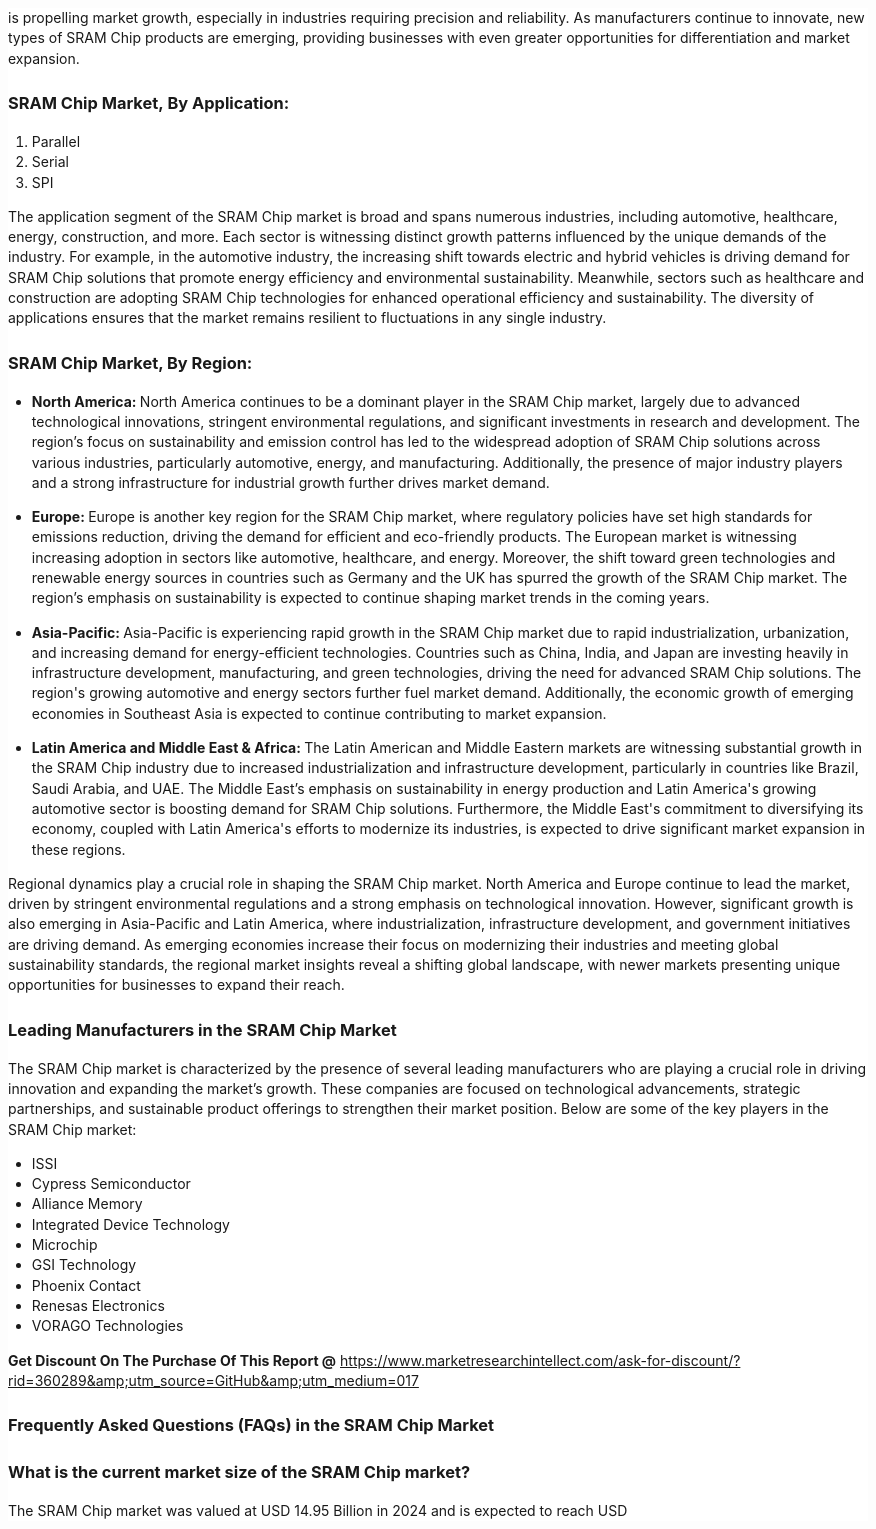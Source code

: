 is propelling market growth, especially in industries requiring precision and reliability. As manufacturers continue to innovate, new types of SRAM Chip products are emerging, providing businesses with even greater opportunities for differentiation and market expansion.</p><h3>SRAM Chip Market,&nbsp;By Application:</h3><ol><li>Parallel<li> Serial<li> SPI</li></ol><p>The application segment of the SRAM Chip market is broad and spans numerous industries, including automotive, healthcare, energy, construction, and more. Each sector is witnessing distinct growth patterns influenced by the unique demands of the industry. For example, in the automotive industry, the increasing shift towards electric and hybrid vehicles is driving demand for SRAM Chip solutions that promote energy efficiency and environmental sustainability. Meanwhile, sectors such as healthcare and construction are adopting SRAM Chip technologies for enhanced operational efficiency and sustainability. The diversity of applications ensures that the market remains resilient to fluctuations in any single industry.</p><h3>SRAM Chip Market, By Region:</h3><ul><li><p><strong>North America:&nbsp;</strong>North America continues to be a dominant player in the SRAM Chip market, largely due to advanced technological innovations, stringent environmental regulations, and significant investments in research and development. The region&rsquo;s focus on sustainability and emission control has led to the widespread adoption of SRAM Chip solutions across various industries, particularly automotive, energy, and manufacturing. Additionally, the presence of major industry players and a strong infrastructure for industrial growth further drives market demand.</p></li><li><p><strong><strong>Europe:&nbsp;</strong></strong>Europe is another key region for the SRAM Chip market, where regulatory policies have set high standards for emissions reduction, driving the demand for efficient and eco-friendly products. The European market is witnessing increasing adoption in sectors like automotive, healthcare, and energy. Moreover, the shift toward green technologies and renewable energy sources in countries such as Germany and the UK has spurred the growth of the SRAM Chip market. The region&rsquo;s emphasis on sustainability is expected to continue shaping market trends in the coming years.</p></li><li><p><strong><strong>Asia-Pacific:&nbsp;</strong></strong>Asia-Pacific is experiencing rapid growth in the SRAM Chip market due to rapid industrialization, urbanization, and increasing demand for energy-efficient technologies. Countries such as China, India, and Japan are investing heavily in infrastructure development, manufacturing, and green technologies, driving the need for advanced SRAM Chip solutions. The region's growing automotive and energy sectors further fuel market demand. Additionally, the economic growth of emerging economies in Southeast Asia is expected to continue contributing to market expansion.</p></li><li><p><strong><strong>Latin America and Middle East &amp; Africa:&nbsp;</strong></strong>The Latin American and Middle Eastern markets are witnessing substantial growth in the SRAM Chip industry due to increased industrialization and infrastructure development, particularly in countries like Brazil, Saudi Arabia, and UAE. The Middle East&rsquo;s emphasis on sustainability in energy production and Latin America's growing automotive sector is boosting demand for SRAM Chip solutions. Furthermore, the Middle East's commitment to diversifying its economy, coupled with Latin America's efforts to modernize its industries, is expected to drive significant market expansion in these regions.</p></li></ul><p>Regional dynamics play a crucial role in shaping the SRAM Chip market. North America and Europe continue to lead the market, driven by stringent environmental regulations and a strong emphasis on technological innovation. However, significant growth is also emerging in Asia-Pacific and Latin America, where industrialization, infrastructure development, and government initiatives are driving demand. As emerging economies increase their focus on modernizing their industries and meeting global sustainability standards, the regional market insights reveal a shifting global landscape, with newer markets presenting unique opportunities for businesses to expand their reach.</p><h3><strong>Leading Manufacturers in the SRAM Chip Market</strong></h3><p>The SRAM Chip market is characterized by the presence of several leading manufacturers who are playing a crucial role in driving innovation and expanding the market&rsquo;s growth. These companies are focused on technological advancements, strategic partnerships, and sustainable product offerings to strengthen their market position. Below are some of the key players in the SRAM Chip market:</p></div><div class="article-main__content" data-test-id="publishing-text-block"><ul><li><span class="">ISSI<li> Cypress Semiconductor<li> Alliance Memory<li> Integrated Device Technology<li> Microchip<li> GSI Technology<li> Phoenix Contact<li> Renesas Electronics<li> VORAGO Technologies</span></li></ul></div><div class="article-main__content" data-test-id="publishing-text-block"><p><span class="font-[700]"><strong>Get Discount On The Purchase Of This Report @</strong> <a href="https://www.marketresearchintellect.com/ask-for-discount/?rid=360289&amp;utm_source=GitHub&amp;utm_medium=017" data-fr-linked="true">https://www.marketresearchintellect.com/ask-for-discount/?rid=360289&amp;utm_source=GitHub&amp;utm_medium=017</a></span></p></div><div class="article-main__content" data-test-id="publishing-text-block"><h3><strong>Frequently Asked Questions (FAQs) in the SRAM Chip Market</strong></h3><h3><strong>What is the current market size of the SRAM Chip market?</strong></h3><p>The SRAM Chip market was valued at USD 14.95 Billion in 2024 and is expected to reach USD